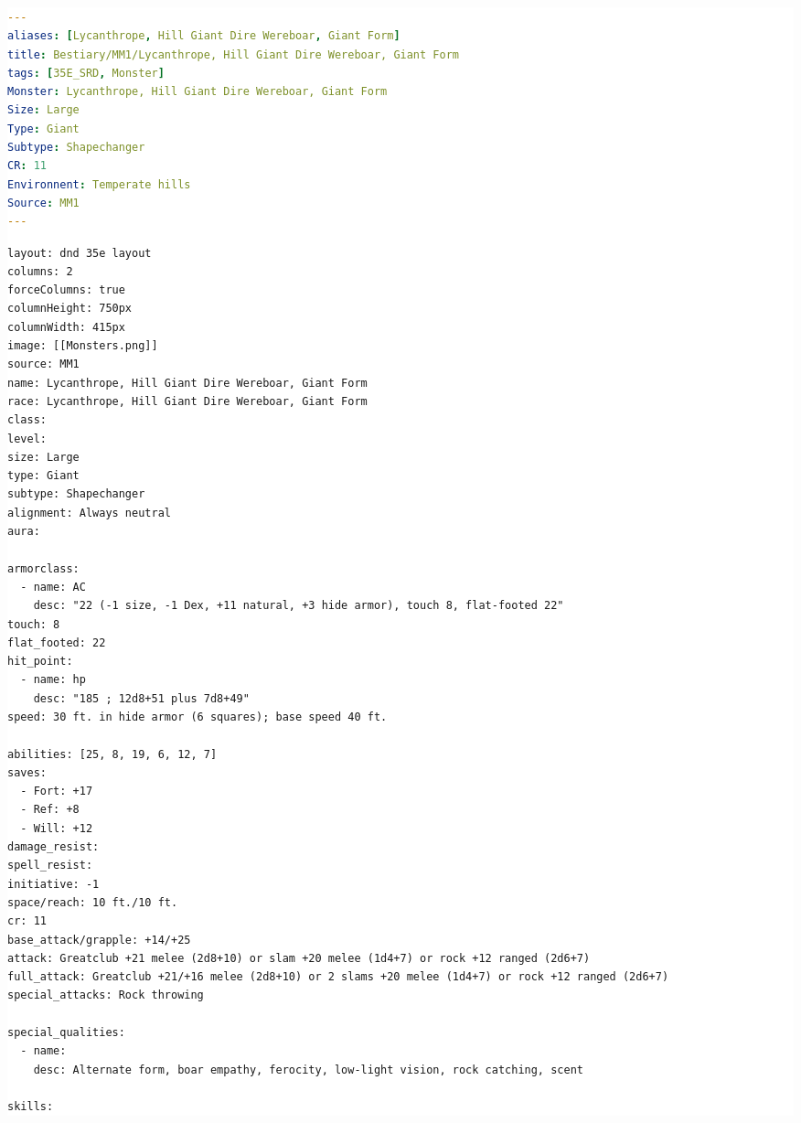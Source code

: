 ```yaml
---
aliases: [Lycanthrope, Hill Giant Dire Wereboar, Giant Form]
title: Bestiary/MM1/Lycanthrope, Hill Giant Dire Wereboar, Giant Form
tags: [35E_SRD, Monster]
Monster: Lycanthrope, Hill Giant Dire Wereboar, Giant Form
Size: Large
Type: Giant
Subtype: Shapechanger
CR: 11
Environnent: Temperate hills
Source: MM1
---
```


```statblock
layout: dnd 35e layout
columns: 2
forceColumns: true
columnHeight: 750px
columnWidth: 415px
image: [[Monsters.png]]
source: MM1
name: Lycanthrope, Hill Giant Dire Wereboar, Giant Form
race: Lycanthrope, Hill Giant Dire Wereboar, Giant Form
class: 
level: 
size: Large
type: Giant
subtype: Shapechanger
alignment: Always neutral
aura: 

armorclass:
  - name: AC
    desc: "22 (-1 size, -1 Dex, +11 natural, +3 hide armor), touch 8, flat-footed 22"
touch: 8
flat_footed: 22
hit_point:
  - name: hp
    desc: "185 ; 12d8+51 plus 7d8+49"
speed: 30 ft. in hide armor (6 squares); base speed 40 ft.

abilities: [25, 8, 19, 6, 12, 7]
saves:
  - Fort: +17
  - Ref: +8
  - Will: +12
damage_resist: 
spell_resist: 
initiative: -1
space/reach: 10 ft./10 ft.
cr: 11
base_attack/grapple: +14/+25
attack: Greatclub +21 melee (2d8+10) or slam +20 melee (1d4+7) or rock +12 ranged (2d6+7)
full_attack: Greatclub +21/+16 melee (2d8+10) or 2 slams +20 melee (1d4+7) or rock +12 ranged (2d6+7)
special_attacks: Rock throwing

special_qualities:
  - name: 
    desc: Alternate form, boar empathy, ferocity, low-light vision, rock catching, scent

skills:
```